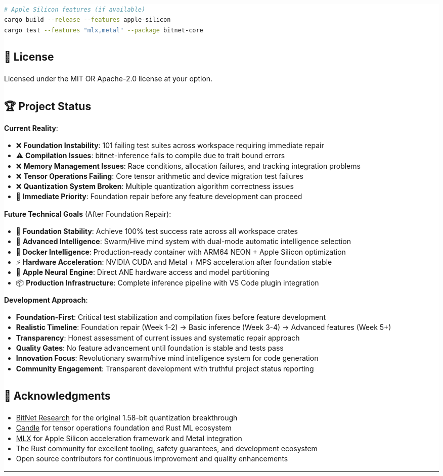 ```bash
# Apple Silicon features (if available)
cargo build --release --features apple-silicon
cargo test --features "mlx,metal" --package bitnet-core
```

## 📄 License

Licensed under the MIT OR Apache-2.0 license at your option.

## 🏆 Project Status

**Current Reality**:

- ❌ **Foundation Instability**: 101 failing test suites across workspace requiring immediate repair
- ⚠️ **Compilation Issues**: bitnet-inference fails to compile due to trait bound errors
- ❌ **Memory Management Issues**: Race conditions, allocation failures, and tracking integration problems
- ❌ **Tensor Operations Failing**: Core tensor arithmetic and device migration test failures
- ❌ **Quantization System Broken**: Multiple quantization algorithm correctness issues
- 🔧 **Immediate Priority**: Foundation repair before any feature development can proceed

**Future Technical Goals** (After Foundation Repair):

- 🎯 **Foundation Stability**: Achieve 100% test success rate across all workspace crates
- 🧠 **Advanced Intelligence**: Swarm/Hive mind system with dual-mode automatic intelligence selection
- 🐳 **Docker Intelligence**: Production-ready container with ARM64 NEON + Apple Silicon optimization
- ⚡ **Hardware Acceleration**: NVIDIA CUDA and Metal + MPS acceleration after foundation stable
- 🍎 **Apple Neural Engine**: Direct ANE hardware access and model partitioning
- 📦 **Production Infrastructure**: Complete inference pipeline with VS Code plugin integration

**Development Approach**:

- **Foundation-First**: Critical test stabilization and compilation fixes before feature development
- **Realistic Timeline**: Foundation repair (Week 1-2) → Basic inference (Week 3-4) → Advanced features (Week 5+)
- **Transparency**: Honest assessment of current issues and systematic repair approach
- **Quality Gates**: No feature advancement until foundation is stable and tests pass
- **Innovation Focus**: Revolutionary swarm/hive mind intelligence system for code generation
- **Community Engagement**: Transparent development with truthful project status reporting

## 🙏 Acknowledgments

- [BitNet Research](https://arxiv.org/abs/2310.11453) for the original 1.58-bit quantization breakthrough
- [Candle](https://github.com/huggingface/candle) for tensor operations foundation and Rust ML ecosystem
- [MLX](https://github.com/ml-explore/mlx) for Apple Silicon acceleration framework and Metal integration
- The Rust community for excellent tooling, safety guarantees, and development ecosystem
- Open source contributors for continuous improvement and quality enhancements

---